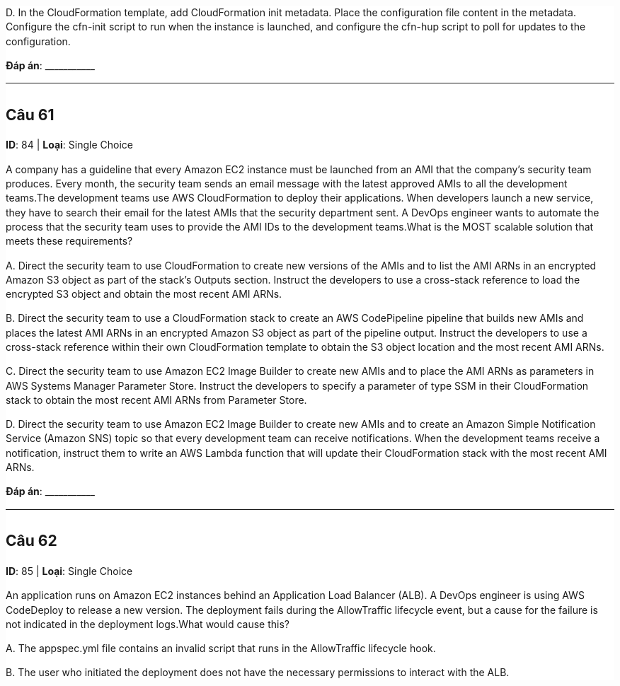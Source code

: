 D. In the CloudFormation template, add CloudFormation init metadata. Place the configuration file content in the metadata. Configure the cfn-init script to run when the instance is launched, and configure the cfn-hup script to poll for updates to the configuration.

**Đáp án**: ___________

---

## Câu 61

**ID**: 84 | **Loại**: Single Choice

A company has a guideline that every Amazon EC2 instance must be launched from an AMI that the company’s security team produces. Every month, the security team sends an email message with the latest approved AMIs to all the development teams.The development teams use AWS CloudFormation to deploy their applications. When developers launch a new service, they have to search their email for the latest AMIs that the security department sent. A DevOps engineer wants to automate the process that the security team uses to provide the AMI IDs to the development teams.What is the MOST scalable solution that meets these requirements?

A. Direct the security team to use CloudFormation to create new versions of the AMIs and to list the AMI ARNs in an encrypted Amazon S3 object as part of the stack’s Outputs section. Instruct the developers to use a cross-stack reference to load the encrypted S3 object and obtain the most recent AMI ARNs.

B. Direct the security team to use a CloudFormation stack to create an AWS CodePipeline pipeline that builds new AMIs and places the latest AMI ARNs in an encrypted Amazon S3 object as part of the pipeline output. Instruct the developers to use a cross-stack reference within their own CloudFormation template to obtain the S3 object location and the most recent AMI ARNs.

C. Direct the security team to use Amazon EC2 Image Builder to create new AMIs and to place the AMI ARNs as parameters in AWS Systems Manager Parameter Store. Instruct the developers to specify a parameter of type SSM in their CloudFormation stack to obtain the most recent AMI ARNs from Parameter Store.

D. Direct the security team to use Amazon EC2 Image Builder to create new AMIs and to create an Amazon Simple Notification Service (Amazon SNS) topic so that every development team can receive notifications. When the development teams receive a notification, instruct them to write an AWS Lambda function that will update their CloudFormation stack with the most recent AMI ARNs.

**Đáp án**: ___________

---

## Câu 62

**ID**: 85 | **Loại**: Single Choice

An application runs on Amazon EC2 instances behind an Application Load Balancer (ALB). A DevOps engineer is using AWS CodeDeploy to release a new version. The deployment fails during the AllowTraffic lifecycle event, but a cause for the failure is not indicated in the deployment logs.What would cause this?

A. The appspec.yml file contains an invalid script that runs in the AllowTraffic lifecycle hook.

B. The user who initiated the deployment does not have the necessary permissions to interact with the ALB.
